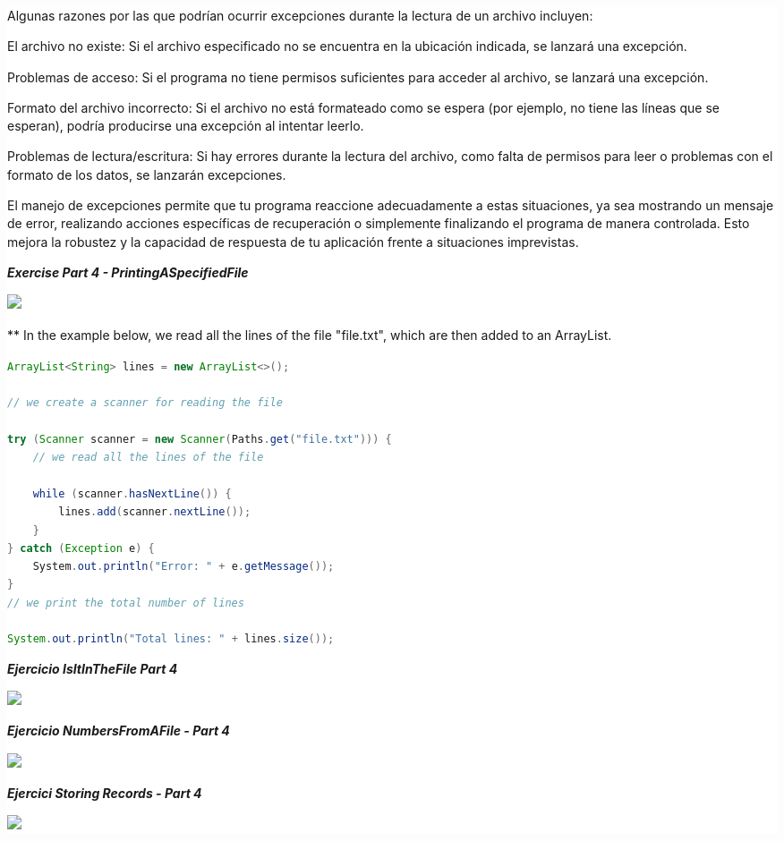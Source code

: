 Algunas razones por las que podrían ocurrir excepciones durante la lectura de un archivo incluyen:

El archivo no existe: Si el archivo especificado no se encuentra en la ubicación indicada, se lanzará una excepción.

Problemas de acceso: Si el programa no tiene permisos suficientes para acceder al archivo, se lanzará una excepción.

Formato del archivo incorrecto: Si el archivo no está formateado como se espera (por ejemplo, no tiene las líneas que se esperan), podría producirse una excepción al intentar leerlo.

Problemas de lectura/escritura: Si hay errores durante la lectura del archivo, como falta de permisos para leer o problemas con el formato de los datos, se lanzarán excepciones.

El manejo de excepciones permite que tu programa reaccione adecuadamente a estas situaciones, ya sea mostrando un mensaje de error, realizando acciones específicas de recuperación o simplemente finalizando el programa de manera controlada. Esto mejora la robustez y la capacidad de respuesta de tu aplicación frente a situaciones imprevistas.

***Exercise Part 4 - PrintingASpecifiedFile***

![](https://lh7-us.googleusercontent.com/sJNbfhtO88t3irdUen3hCYGUVRwwN7dfvY0NOARSdynrPemdftYCyWnXeRSgfkbq2mRIe1qdR_NsnMotPJHVwF4pDXvF-xYtjwIA-aVovd_kh6vN7h5EUkXjo2PLoZgOkI8VqlYiybbNo5Lf613nq_c)

** In the example below, we read all the lines of the file "file.txt", which are then added to an ArrayList.

```java
ArrayList<String> lines = new ArrayList<>();

// we create a scanner for reading the file

try (Scanner scanner = new Scanner(Paths.get("file.txt"))) {
    // we read all the lines of the file

    while (scanner.hasNextLine()) {
        lines.add(scanner.nextLine());
    }
} catch (Exception e) {
    System.out.println("Error: " + e.getMessage());
}
// we print the total number of lines

System.out.println("Total lines: " + lines.size());
```

***Ejercicio IsItInTheFile Part 4***

![](https://lh7-us.googleusercontent.com/UEyL6GdBbBmKXjAz9qOT7u6of6WOcY6Ovv0tmtv6YP8OLXIrV9Ta0xPvxWPP1HWjsoz2vMIJBKNioyeQQIEZRWNaGSvvnuxqv-nWDU4yL_yI1ncMzwrdxfrjYfBh4jmJ7nMzK9ruye6txNFRrFmoEdw)

***Ejercicio NumbersFromAFile - Part 4*** 

![](https://lh7-us.googleusercontent.com/plkB25xcyZQ0KDoyZUhs2ng7sT2QoNVqgWGne7GI6mIBlTEYbYWnQ2CcSYNjXNLjs1LwSESnpPxwiIOuqyli4FoRdFeVNxtdpO3YWb4MQprNeHjXBBZ5MT9H8fFFZm1nMvXgxu267Tf24hYdXTdGCqE)

***Ejercici Storing Records - Part 4***

![](https://lh7-us.googleusercontent.com/y9O7eQhJGz0Zm9AR2GujhoPtMJz2-PdleRbW6uA66GRvLcr8iIB5RcloPrnu0QfU43SN1WmLwaLQxEF9w1KP3DZrZDn8kDWoZtQdtd9hOq7jfSMC_QryNRs9-n3xIMCpIe92EBPtHEAjkPjyHHkWd5M)
